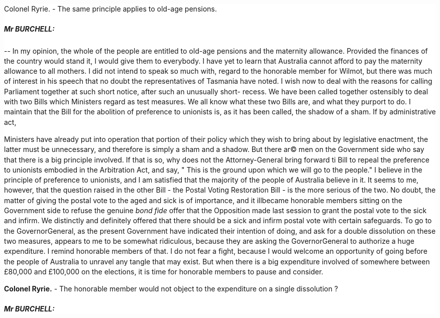 Colonel Ryrie. - The same principle applies to old-age pensions. 

##### Mr BURCHELL:

-- In my opinion, the whole of the people are entitled to old-age pensions and the maternity allowance. Provided the finances of the country would stand it, I would give them to everybody. I have yet to learn that Australia cannot afford to pay the maternity allowance to all mothers. I did not intend to speak so much with, regard to the honorable member for Wilmot, but there was much of interest in his speech that no doubt the representatives of Tasmania have noted. I wish now to deal with the reasons for calling Parliament together at such short notice, after such an unusually short- recess. We have been called together ostensibly to deal with two Bills which Ministers regard as test measures. We all know what these two Bills are, and what they purport to do. I maintain that the Bill for the abolition of preference to unionists is, as it has been called, the shadow of a sham. If by administrative act, 

Ministers have already put into operation that portion of their policy which they wish to bring about by legislative enactment, the latter must be unnecessary, and therefore is simply a sham and a shadow. But there ar© men on the Government side who say that there is a big principle involved. If that is so, why does not the Attorney-General bring forward ti Bill to repeal the preference to unionists embodied in the Arbitration Act, and say, " This is the ground upon which we will go to the people." I believe in the principle of preference to unionists, and I am satisfied that the majority of the people of Australia believe in it. It seems to me, however, that the question raised in the other Bill - the Postal Voting Restoration Bill - is the more serious of the two. No doubt, the matter of giving the postal vote to the aged and sick is of importance, and it illbecame honorable members sitting on the Government side to refuse the genuine  *bond fide*  offer that the Opposition made last session to grant the postal vote to the sick and infirm. We distinctly and definitely offered that there should be a sick and infirm postal vote with certain safeguards. To go to the GovernorGeneral, as the present Government have indicated their intention of doing, and ask for a double dissolution on these two measures, appears to me to be somewhat ridiculous, because they are asking the GovernorGeneral to authorize a huge expenditure. I remind honorable members of that. I do not fear a fight, because I would welcome an opportunity of going before the people of Australia to unravel any tangle that may exist. But when there is a big expenditure involved of somewhere between £80,000 and £100,000 on the elections, it is time for honorable members to pause and consider. 


 **Colonel Ryrie.** - The honorable member would not object to the expenditure on a single dissolution ? 

##### Mr BURCHELL:
